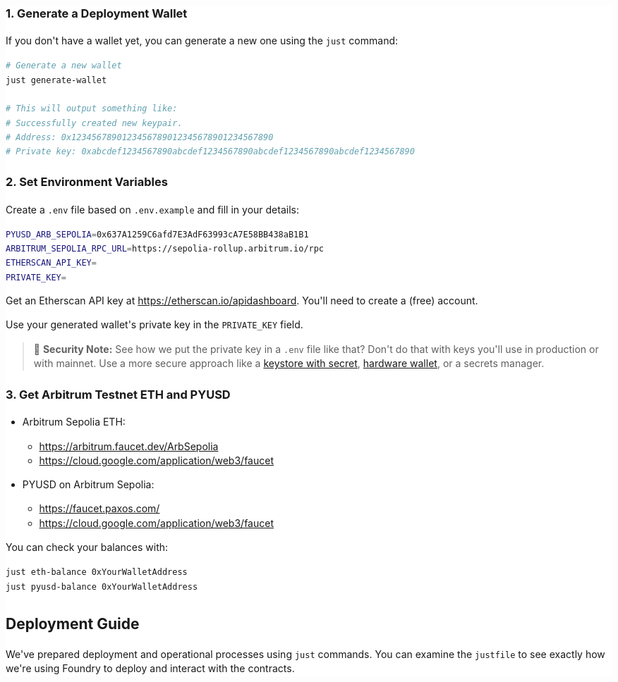 ### 1. Generate a Deployment Wallet

If you don't have a wallet yet, you can generate a new one using the `just` command:

```bash
# Generate a new wallet
just generate-wallet

# This will output something like:
# Successfully created new keypair.
# Address: 0x1234567890123456789012345678901234567890
# Private key: 0xabcdef1234567890abcdef1234567890abcdef1234567890abcdef1234567890
```

### 2. Set Environment Variables

Create a `.env` file based on `.env.example` and fill in your details:

```bash
PYUSD_ARB_SEPOLIA=0x637A1259C6afd7E3AdF63993cA7E58BB438aB1B1
ARBITRUM_SEPOLIA_RPC_URL=https://sepolia-rollup.arbitrum.io/rpc
ETHERSCAN_API_KEY=
PRIVATE_KEY=
```

Get an Etherscan API key at https://etherscan.io/apidashboard. You'll need to create a (free) account.

Use your generated wallet's private key in the `PRIVATE_KEY` field.

> 🧐 **Security Note:** See how we put the private key in a `.env` file like that? Don't do that with keys you'll use in production or with mainnet. Use a more secure approach like a [keystore with secret](https://getfoundry.sh/cast/reference/cast-wallet-import/), [hardware wallet](https://getfoundry.sh/reference/common/multi-wallet-options-hardware), or a secrets manager.

### 3. Get Arbitrum Testnet ETH and PYUSD

- Arbitrum Sepolia ETH:

  - https://arbitrum.faucet.dev/ArbSepolia
  - https://cloud.google.com/application/web3/faucet

- PYUSD on Arbitrum Sepolia:
  - https://faucet.paxos.com/
  - https://cloud.google.com/application/web3/faucet

You can check your balances with:

```bash
just eth-balance 0xYourWalletAddress
just pyusd-balance 0xYourWalletAddress
```

## Deployment Guide

We've prepared deployment and operational processes using `just` commands. You can examine the `justfile` to see exactly how we're using Foundry to deploy and interact with the contracts.
